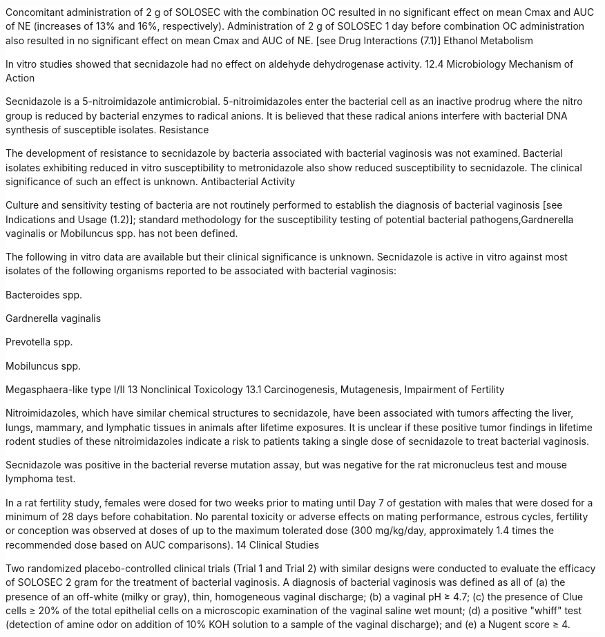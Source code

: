 Concomitant administration of 2 g of SOLOSEC with the combination OC resulted in no significant effect on mean Cmax and AUC of NE (increases of 13% and 16%, respectively). Administration of 2 g of SOLOSEC 1 day before combination OC administration also resulted in no significant effect on mean Cmax and AUC of NE. [see Drug Interactions (7.1)]
Ethanol Metabolism

In vitro studies showed that secnidazole had no effect on aldehyde dehydrogenase activity.
12.4 Microbiology
Mechanism of Action

Secnidazole is a 5-nitroimidazole antimicrobial. 5-nitroimidazoles enter the bacterial cell as an inactive prodrug where the nitro group is reduced by bacterial enzymes to radical anions. It is believed that these radical anions interfere with bacterial DNA synthesis of susceptible isolates.
Resistance

The development of resistance to secnidazole by bacteria associated with bacterial vaginosis was not examined. Bacterial isolates exhibiting reduced in vitro susceptibility to metronidazole also show reduced susceptibility to secnidazole. The clinical significance of such an effect is unknown.
Antibacterial Activity

Culture and sensitivity testing of bacteria are not routinely performed to establish the diagnosis of bacterial vaginosis [see Indications and Usage (1.2)]; standard methodology for the susceptibility testing of potential bacterial pathogens,Gardnerella vaginalis or Mobiluncus spp. has not been defined.

The following in vitro data are available but their clinical significance is unknown. Secnidazole is active in vitro against most isolates of the following organisms reported to be associated with bacterial vaginosis:

Bacteroides spp.

Gardnerella vaginalis

Prevotella spp.

Mobiluncus spp.

Megasphaera-like type I/II
13 Nonclinical Toxicology
13.1 Carcinogenesis, Mutagenesis, Impairment of Fertility

Nitroimidazoles, which have similar chemical structures to secnidazole, have been associated with tumors affecting the liver, lungs, mammary, and lymphatic tissues in animals after lifetime exposures. It is unclear if these positive tumor findings in lifetime rodent studies of these nitroimidazoles indicate a risk to patients taking a single dose of secnidazole to treat bacterial vaginosis.

Secnidazole was positive in the bacterial reverse mutation assay, but was negative for the rat micronucleus test and mouse lymphoma test.

In a rat fertility study, females were dosed for two weeks prior to mating until Day 7 of gestation with males that were dosed for a minimum of 28 days before cohabitation. No parental toxicity or adverse effects on mating performance, estrous cycles, fertility or conception was observed at doses of up to the maximum tolerated dose (300 mg/kg/day, approximately 1.4 times the recommended dose based on AUC comparisons).
14 Clinical Studies

Two randomized placebo-controlled clinical trials (Trial 1 and Trial 2) with similar designs were conducted to evaluate the efficacy of SOLOSEC 2 gram for the treatment of bacterial vaginosis. A diagnosis of bacterial vaginosis was defined as all of (a) the presence of an off-white (milky or gray), thin, homogeneous vaginal discharge; (b) a vaginal pH ≥ 4.7; (c) the presence of Clue cells ≥ 20% of the total epithelial cells on a microscopic examination of the vaginal saline wet mount; (d) a positive "whiff" test (detection of amine odor on addition of 10% KOH solution to a sample of the vaginal discharge); and (e) a Nugent score ≥ 4.
